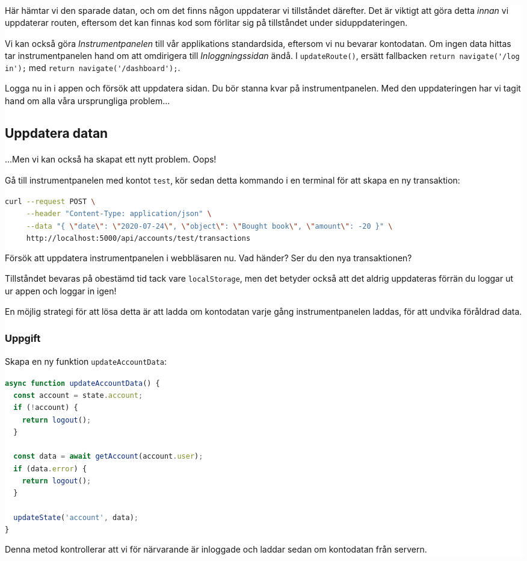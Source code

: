 Här hämtar vi den sparade datan, och om det finns någon uppdaterar vi tillståndet därefter. Det är viktigt att göra detta *innan* vi uppdaterar routen, eftersom det kan finnas kod som förlitar sig på tillståndet under siduppdateringen.

Vi kan också göra *Instrumentpanelen* till vår applikations standardsida, eftersom vi nu bevarar kontodatan. Om ingen data hittas tar instrumentpanelen hand om att omdirigera till *Inloggningssidan* ändå. I `updateRoute()`, ersätt fallbacken `return navigate('/login');` med `return navigate('/dashboard');`.

Logga nu in i appen och försök att uppdatera sidan. Du bör stanna kvar på instrumentpanelen. Med den uppdateringen har vi tagit hand om alla våra ursprungliga problem...

## Uppdatera datan

...Men vi kan också ha skapat ett nytt problem. Oops!

Gå till instrumentpanelen med kontot `test`, kör sedan detta kommando i en terminal för att skapa en ny transaktion:

```sh
curl --request POST \
     --header "Content-Type: application/json" \
     --data "{ \"date\": \"2020-07-24\", \"object\": \"Bought book\", \"amount\": -20 }" \
     http://localhost:5000/api/accounts/test/transactions
```

Försök att uppdatera instrumentpanelen i webbläsaren nu. Vad händer? Ser du den nya transaktionen?

Tillståndet bevaras på obestämd tid tack vare `localStorage`, men det betyder också att det aldrig uppdateras förrän du loggar ut ur appen och loggar in igen!

En möjlig strategi för att lösa detta är att ladda om kontodatan varje gång instrumentpanelen laddas, för att undvika föråldrad data.

### Uppgift

Skapa en ny funktion `updateAccountData`:

```js
async function updateAccountData() {
  const account = state.account;
  if (!account) {
    return logout();
  }

  const data = await getAccount(account.user);
  if (data.error) {
    return logout();
  }

  updateState('account', data);
}
```

Denna metod kontrollerar att vi för närvarande är inloggade och laddar sedan om kontodatan från servern.

